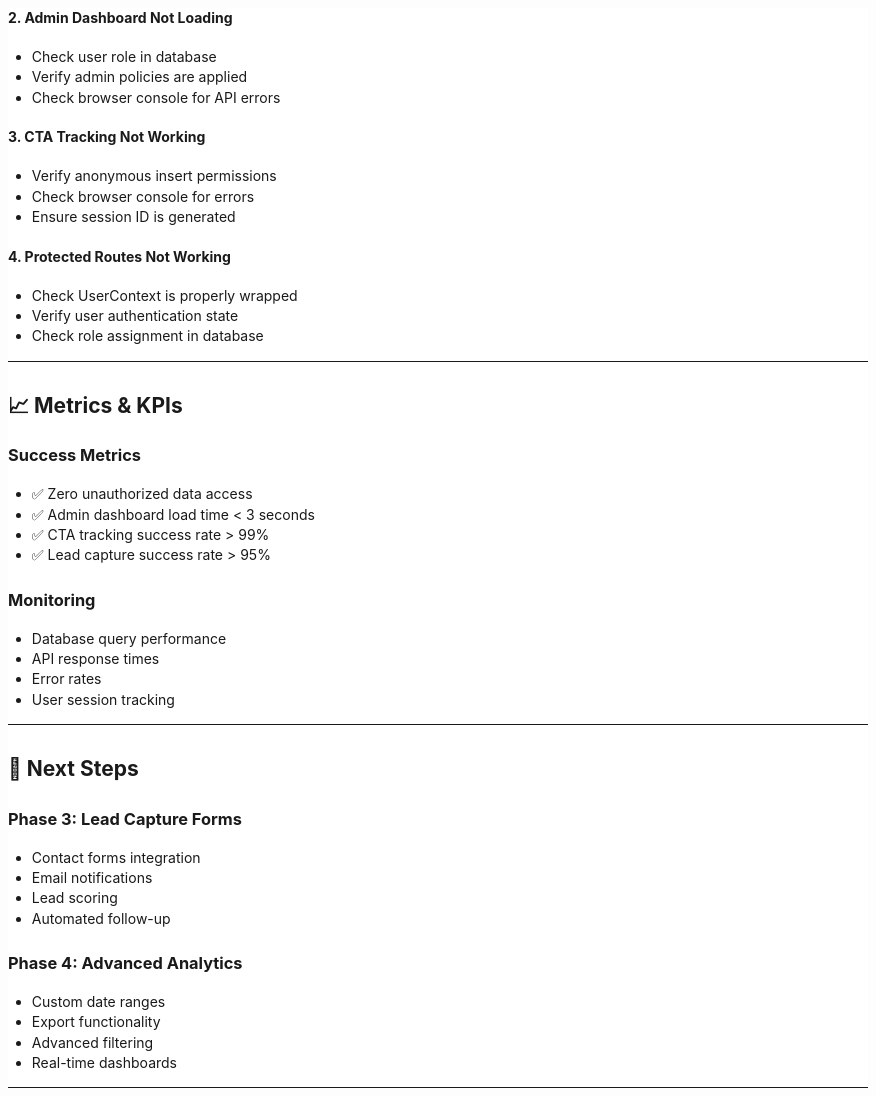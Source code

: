 #### 2. Admin Dashboard Not Loading

- Check user role in database
- Verify admin policies are applied
- Check browser console for API errors

#### 3. CTA Tracking Not Working

- Verify anonymous insert permissions
- Check browser console for errors
- Ensure session ID is generated

#### 4. Protected Routes Not Working

- Check UserContext is properly wrapped
- Verify user authentication state
- Check role assignment in database

---

## 📈 Metrics & KPIs

### Success Metrics

- ✅ Zero unauthorized data access
- ✅ Admin dashboard load time < 3 seconds
- ✅ CTA tracking success rate > 99%
- ✅ Lead capture success rate > 95%

### Monitoring

- Database query performance
- API response times
- Error rates
- User session tracking

---

## 🔄 Next Steps

### Phase 3: Lead Capture Forms

- Contact forms integration
- Email notifications
- Lead scoring
- Automated follow-up

### Phase 4: Advanced Analytics

- Custom date ranges
- Export functionality
- Advanced filtering
- Real-time dashboards

---